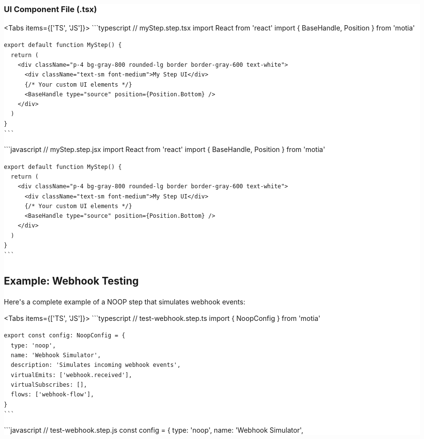 ### UI Component File (.tsx)

<Tabs items={['TS', 'JS']}>
  <Tab value="TS">
    ```typescript
    // myStep.step.tsx
    import React from 'react'
    import { BaseHandle, Position } from 'motia'

    export default function MyStep() {
      return (
        <div className="p-4 bg-gray-800 rounded-lg border border-gray-600 text-white">
          <div className="text-sm font-medium">My Step UI</div>
          {/* Your custom UI elements */}
          <BaseHandle type="source" position={Position.Bottom} />
        </div>
      )
    }
    ```
  </Tab>
  <Tab value="JS">
    ```javascript
    // myStep.step.jsx
    import React from 'react'
    import { BaseHandle, Position } from 'motia'

    export default function MyStep() {
      return (
        <div className="p-4 bg-gray-800 rounded-lg border border-gray-600 text-white">
          <div className="text-sm font-medium">My Step UI</div>
          {/* Your custom UI elements */}
          <BaseHandle type="source" position={Position.Bottom} />
        </div>
      )
    }
    ```
  </Tab>
</Tabs>

## Example: Webhook Testing

Here's a complete example of a NOOP step that simulates webhook events:

<Tabs items={['TS', 'JS']}>
  <Tab value="TS">
    ```typescript
    // test-webhook.step.ts
    import { NoopConfig } from 'motia'

    export const config: NoopConfig = {
      type: 'noop',
      name: 'Webhook Simulator',
      description: 'Simulates incoming webhook events',
      virtualEmits: ['webhook.received'],
      virtualSubscribes: [],
      flows: ['webhook-flow'],
    }
    ```
  </Tab>
  <Tab value="JS">
    ```javascript
    // test-webhook.step.js
    const config = {
      type: 'noop',
      name: 'Webhook Simulator',